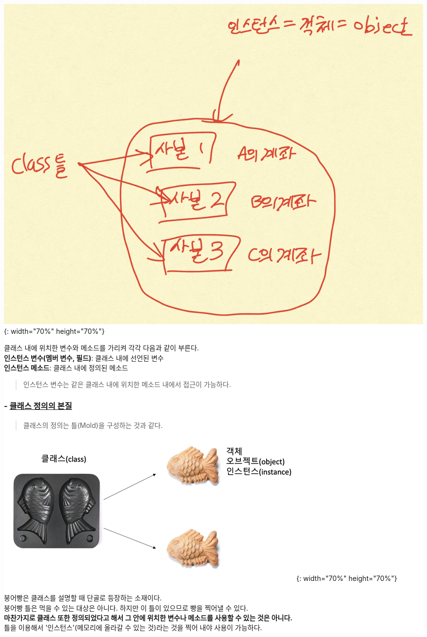 ![image](/assets/images/java-lang/7-1.png){: width="70%" height="70%"}<br>

클래스 내에 위치한 변수와 메소드를 가리켜 각각 다음과 같이 부른다.  
<b>인스턴스 변수(멤버 변수, 필드)</b>: 클래스 내에 선언된 변수  
<b>인스턴스 메소드</b>: 클래스 내에 정의된 메소드

> 인스턴스 변수는 같은 클래스 내에 위치한 메소드 내에서 접근이 가능하다.

### - <u>클래스 정의의 본질</u>
> 클래스의 정의는 틀(Mold)을 구성하는 것과 같다.

![image](/assets/images/java-lang/7-2.png){: width="70%" height="70%"}<br><br>
붕어빵은 클래스를 설명할 때 단골로 등장하는 소재이다.  
붕어빵 틀은 먹을 수 있는 대상은 아니다. 하지만 이 틀이 있으므로 빵을 찍어낼 수 있다.  
<b>마찬가지로 클래스 또한 정의되었다고 해서 그 안에 위치한 변수나 메소드를 사용할 수 있는 것은 아니다.</b>  
틀을 이용해서 '인스턴스'(메모리에 올라갈 수 있는 것)라는 것을 찍어 내야 사용이 가능하다.
